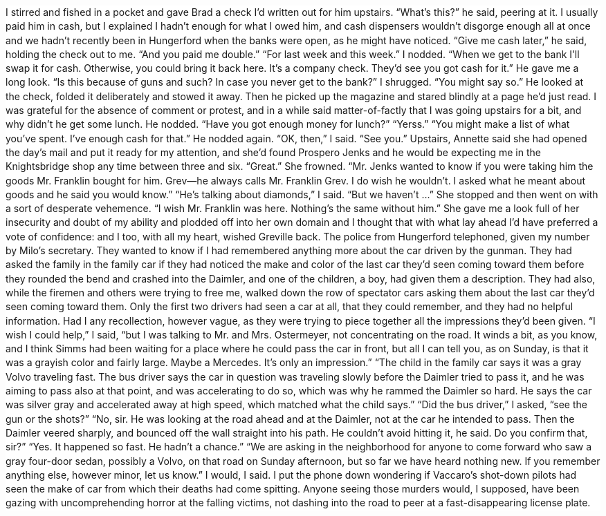 I stirred and fished in a pocket and gave Brad a check I’d written out for him upstairs.
“What’s this?” he said, peering at it.
I usually paid him in cash, but I explained I hadn’t enough for what I owed him, and cash dispensers wouldn’t disgorge enough all at once and we hadn’t recently been in Hungerford when the banks were open, as he might have noticed.
“Give me cash later,” he said, holding the check out to me. “And you paid me double.”
“For last week and this week.” I nodded. “When we get to the bank I’ll swap it for cash. Otherwise, you could bring it back here. It’s a company check. They’d see you got cash for it.”
He gave me a long look. “Is this because of guns and such? In case you never get to the bank?”
I shrugged. “You might say so.”
He looked at the check, folded it deliberately and stowed it away. Then he picked up the magazine and stared blindly at a page he’d just read. I was grateful for the absence of comment or protest, and in a while said matter-of-factly that I was going upstairs for a bit, and why didn’t he get some lunch.
He nodded.
“Have you got enough money for lunch?”
“Yerss.”
“You might make a list of what you’ve spent. I’ve enough cash for that.”
He nodded again.
“OK, then,” I said. “See you.”
Upstairs, Annette said she had opened the day’s mail and put it ready for my attention, and she’d found Prospero Jenks and he would be expecting me in the Knightsbridge shop any time between three and six.
“Great.”
She frowned. “Mr. Jenks wanted to know if you were taking him the goods Mr. Franklin bought for him. Grev—he always calls Mr. Franklin Grev. I do wish he wouldn’t. I asked what he meant about goods and he said you would know.”
“He’s talking about diamonds,” I said.
“But we haven’t ...” She stopped and then went on with a sort of desperate vehemence. “I wish Mr. Franklin was here. Nothing’s the same without him.”
She gave me a look full of her insecurity and doubt of my ability and plodded off into her own domain and I thought that with what lay ahead I’d have preferred a vote of confidence: and I too, with all my heart, wished Greville back.
The police from Hungerford telephoned, given my number by Milo’s secretary. They wanted to know if I had remembered anything more about the car driven by the gunman. They had asked the family in the family car  if they had noticed the make and color of the last car they’d seen coming toward them before they rounded the bend and crashed into the Daimler, and one of the children, a boy, had given them a description. They had also, while the firemen and others were trying to free me, walked down the row of spectator cars asking them about the last car they’d seen coming toward them. Only the first two drivers had seen a car at all, that they could remember, and they had no helpful information. Had I any recollection, however vague, as they were trying to piece together all the impressions they’d been given.
“I wish I could help,” I said, “but I was talking to Mr. and Mrs. Ostermeyer, not concentrating on the road. It winds a bit, as you know, and I think Simms had been waiting for a place where he could pass the car in front, but all I can tell you, as on Sunday, is that it was a grayish color and fairly large. Maybe a Mercedes. It’s only an impression.”
“The child in the family car says it was a gray Volvo traveling fast. The bus driver says the car in question was traveling slowly before the Daimler tried to pass it, and he was aiming to pass also at that point, and was accelerating to do so, which was why he rammed the Daimler so hard. He says the car was silver gray and accelerated away at high speed, which matched what the child says.”
“Did the bus driver,” I asked, “see the gun or the shots?”
“No, sir. He was looking at the road ahead and at the Daimler, not at the car he intended to pass. Then the Daimler veered sharply, and bounced off the wall straight into his path. He couldn’t avoid hitting it, he said. Do you confirm that, sir?”
“Yes. It happened so fast. He hadn’t a chance.”
“We are asking in the neighborhood for anyone to come forward who saw a gray four-door sedan, possibly a Volvo, on that road on Sunday afternoon, but so far we have heard nothing new. If you remember anything else, however minor, let us know.”
I would, I said.
I put the phone down wondering if Vaccaro’s shot-down pilots had seen the make of car from which their deaths had come spitting. Anyone seeing those murders would, I supposed, have been gazing with uncomprehending horror at the falling victims, not dashing into the road to peer at a fast-disappearing license plate.